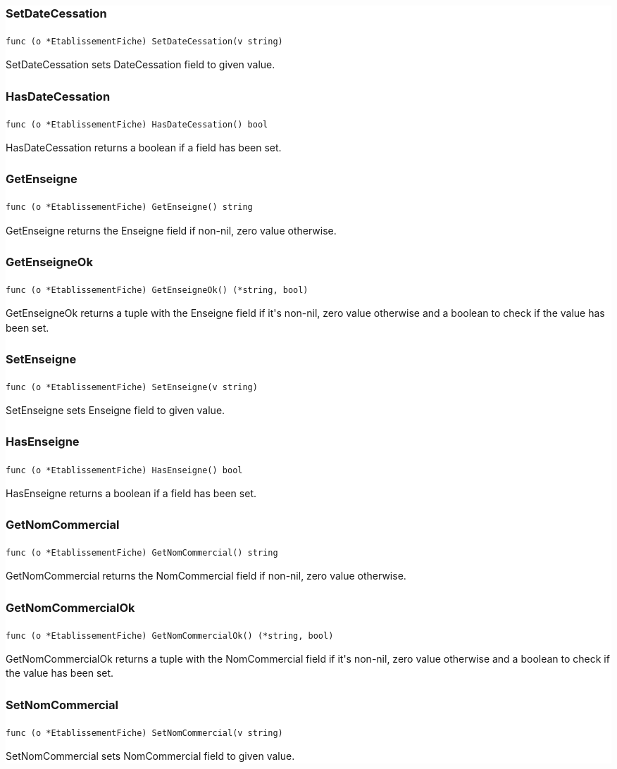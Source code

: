 ### SetDateCessation

`func (o *EtablissementFiche) SetDateCessation(v string)`

SetDateCessation sets DateCessation field to given value.

### HasDateCessation

`func (o *EtablissementFiche) HasDateCessation() bool`

HasDateCessation returns a boolean if a field has been set.

### GetEnseigne

`func (o *EtablissementFiche) GetEnseigne() string`

GetEnseigne returns the Enseigne field if non-nil, zero value otherwise.

### GetEnseigneOk

`func (o *EtablissementFiche) GetEnseigneOk() (*string, bool)`

GetEnseigneOk returns a tuple with the Enseigne field if it's non-nil, zero value otherwise
and a boolean to check if the value has been set.

### SetEnseigne

`func (o *EtablissementFiche) SetEnseigne(v string)`

SetEnseigne sets Enseigne field to given value.

### HasEnseigne

`func (o *EtablissementFiche) HasEnseigne() bool`

HasEnseigne returns a boolean if a field has been set.

### GetNomCommercial

`func (o *EtablissementFiche) GetNomCommercial() string`

GetNomCommercial returns the NomCommercial field if non-nil, zero value otherwise.

### GetNomCommercialOk

`func (o *EtablissementFiche) GetNomCommercialOk() (*string, bool)`

GetNomCommercialOk returns a tuple with the NomCommercial field if it's non-nil, zero value otherwise
and a boolean to check if the value has been set.

### SetNomCommercial

`func (o *EtablissementFiche) SetNomCommercial(v string)`

SetNomCommercial sets NomCommercial field to given value.

